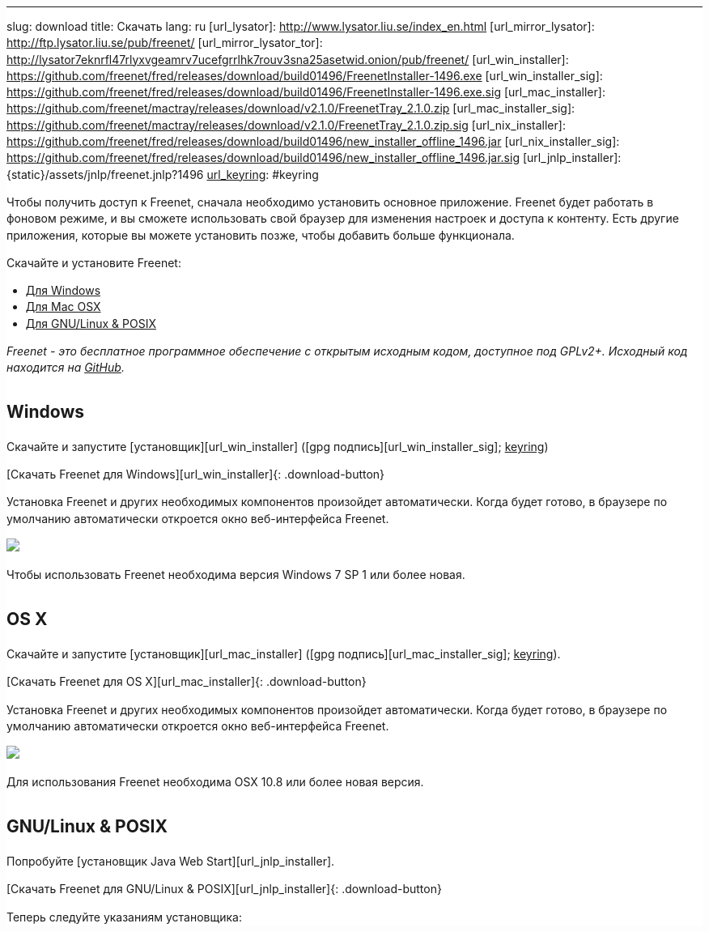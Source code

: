 ---
slug: download
title: Скачать
lang: ru
[url_lysator]: http://www.lysator.liu.se/index_en.html
[url_mirror_lysator]: http://ftp.lysator.liu.se/pub/freenet/
[url_mirror_lysator_tor]: http://lysator7eknrfl47rlyxvgeamrv7ucefgrrlhk7rouv3sna25asetwid.onion/pub/freenet/
[url_win_installer]: https://github.com/freenet/fred/releases/download/build01496/FreenetInstaller-1496.exe
[url_win_installer_sig]: https://github.com/freenet/fred/releases/download/build01496/FreenetInstaller-1496.exe.sig
[url_mac_installer]: https://github.com/freenet/mactray/releases/download/v2.1.0/FreenetTray_2.1.0.zip
[url_mac_installer_sig]: https://github.com/freenet/mactray/releases/download/v2.1.0/FreenetTray_2.1.0.zip.sig
[url_nix_installer]: https://github.com/freenet/fred/releases/download/build01496/new_installer_offline_1496.jar
[url_nix_installer_sig]: https://github.com/freenet/fred/releases/download/build01496/new_installer_offline_1496.jar.sig
[url_jnlp_installer]: {static}/assets/jnlp/freenet.jnlp?1496
[url_keyring]: #keyring

Чтобы получить доступ к Freenet, сначала необходимо установить основное приложение. 
Freenet будет работать в фоновом режиме, и вы сможете использовать свой браузер
для изменения настроек и доступа к контенту.
Есть другие приложения, которые вы можете установить позже, чтобы добавить больше функционала.



Скачайте и установите Freenet:

* [Для Windows](#windows)
* [Для Mac OSX](#os-x)
* [Для GNU/Linux & POSIX](#gnulinux-posix)

*Freenet - это бесплатное программное обеспечение с открытым исходным кодом, доступное под GPLv2+.
Исходный код находится на [GitHub](https://github.com/freenet/fred).*

## Windows

Скачайте и запустите [установщик][url_win_installer]
([gpg подпись][url_win_installer_sig]; [keyring][url_keyring])

[Скачать Freenet для Windows][url_win_installer]{: .download-button}

Установка Freenet и других необходимых компонентов произойдет автоматически. 
Когда будет готово, в браузере по умолчанию автоматически откроется окно веб-интерфейса Freenet.

![]({static}/assets/img/install/1-langselect-windows.png)

Чтобы использовать Freenet необходима версия Windows 7 SP 1 или более новая.

## OS X

Скачайте и запустите [установщик][url_mac_installer]
([gpg подпись][url_mac_installer_sig]; [keyring][url_keyring]).

[Скачать Freenet для OS X][url_mac_installer]{: .download-button}

Установка Freenet и других необходимых компонентов произойдет автоматически. 
Когда будет готово, в браузере по умолчанию автоматически откроется окно веб-интерфейса Freenet.

![]({static}/assets/img/mactray/osx_installer_step2_transparent.png)

Для использования Freenet необходима OSX 10.8 или более новая версия.

## GNU/Linux & POSIX

Попробуйте [установщик Java Web Start][url_jnlp_installer].

[Скачать Freenet для GNU/Linux & POSIX][url_jnlp_installer]{: .download-button}

Теперь следуйте указаниям установщика:


[kb_url]: https://support.freenetproject.org/kb
[faq_url]: help.html#faq
[chat_url]: help.html#irc
[ml_url]: help.html#mailing-lists
[url_freesocial]: http://freesocial.draketo.de/
[url_addfriend]: http://127.0.0.1:8888/addfriend/
[url_seednode_info]: https://wiki.freenetproject.org/Seed_nodes#Seed_node
[url_keyring]: {static}/assets/keyring.gpg